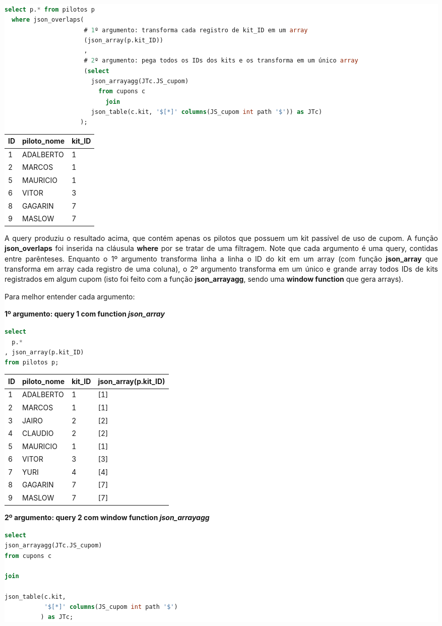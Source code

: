 ```sql
select p.* from pilotos p
  where json_overlaps(
                      # 1º argumento: transforma cada registro de kit_ID em um array
                      (json_array(p.kit_ID))                       
                      ,
                      # 2º argumento: pega todos os IDs dos kits e os transforma em um único array
                      (select 
                        json_arrayagg(JTc.JS_cupom)
                          from cupons c
                            join
                        json_table(c.kit, '$[*]' columns(JS_cupom int path '$')) as JTc)
                     );
```

<table align="center">
	<thead><tr><th>ID</th><th>piloto_nome</th><th>kit_ID</th></tr></thead><tbody><tr><td>1</td><td>ADALBERTO</td><td>1</td></tr><tr><td>2</td><td>MARCOS</td><td>1</td></tr><tr><td>5</td><td>MAURICIO</td><td>1</td></tr><tr><td>6</td><td>VITOR</td><td>3</td></tr><tr><td>8</td><td>GAGARIN</td><td>7</td></tr><tr><td>9</td><td>MASLOW</td><td>7</td></tr></tbody>
</table>

<p align="justify">A query produziu o resultado acima, que contém apenas os pilotos que possuem um kit passível de uso de cupom. A função <b>json_overlaps</b> foi inserida na cláusula <b>where</b> por se tratar de uma filtragem. Note que cada argumento é uma query, contidas entre parênteses. Enquanto o 1º argumento transforma linha a linha o ID do kit em um array (com função <b>json_array</b> que transforma em array cada registro de uma coluna), o 2º argumento transforma em um único e grande array todos IDs de kits registrados em algum cupom (isto foi feito com a função <b>json_arrayagg</b>, sendo uma <b>window function</b> que gera arrays).</p>

<p align="justify">Para melhor entender cada argumento:</p>
<p align="justify"><b>1º argumento: query 1 com function <i>json_array</i></b></p>

```sql
select
  p.*
, json_array(p.kit_ID)
from pilotos p;
```

<table align="center">
	<thead><tr><th>ID</th><th>piloto_nome</th><th>kit_ID</th><th>json_array(p.kit_ID)</th></tr></thead><tbody><tr><td>1</td><td>ADALBERTO</td><td>1</td><td>[1]</td></tr><tr><td>2</td><td>MARCOS</td><td>1</td><td>[1]</td></tr><tr><td>3</td><td>JAIRO</td><td>2</td><td>[2]</td></tr><tr><td>4</td><td>CLAUDIO</td><td>2</td><td>[2]</td></tr><tr><td>5</td><td>MAURICIO</td><td>1</td><td>[1]</td></tr><tr><td>6</td><td>VITOR</td><td>3</td><td>[3]</td></tr><tr><td>7</td><td>YURI</td><td>4</td><td>[4]</td></tr><tr><td>8</td><td>GAGARIN</td><td>7</td><td>[7]</td></tr><tr><td>9</td><td>MASLOW</td><td>7</td><td>[7]</td></tr></tbody>
</table>

<p align="justify"><b>2º argumento: query 2 com window function <i>json_arrayagg</i></b></p>

```sql
select 
json_arrayagg(JTc.JS_cupom)
from cupons c

join

json_table(c.kit, 
           '$[*]' columns(JS_cupom int path '$')
          ) as JTc;
```

